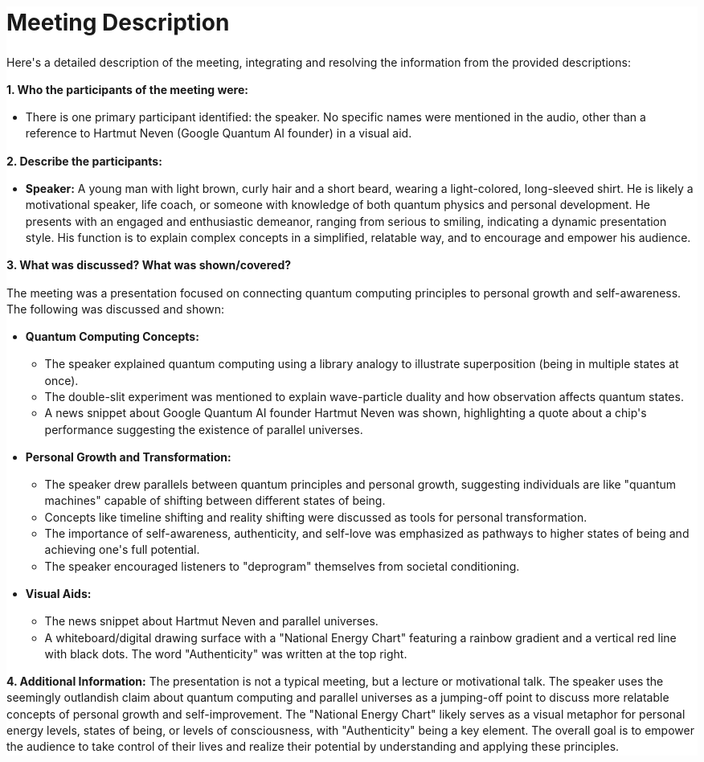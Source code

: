 # Meeting Description

Here's a detailed description of the meeting, integrating and resolving the information from the provided descriptions:

**1. Who the participants of the meeting were:**

*   There is one primary participant identified: the speaker. No specific names were mentioned in the audio, other than a reference to Hartmut Neven (Google Quantum AI founder) in a visual aid.

**2. Describe the participants:**

*   **Speaker:** A young man with light brown, curly hair and a short beard, wearing a light-colored, long-sleeved shirt. He is likely a motivational speaker, life coach, or someone with knowledge of both quantum physics and personal development. He presents with an engaged and enthusiastic demeanor, ranging from serious to smiling, indicating a dynamic presentation style. His function is to explain complex concepts in a simplified, relatable way, and to encourage and empower his audience.

**3. What was discussed? What was shown/covered?**

The meeting was a presentation focused on connecting quantum computing principles to personal growth and self-awareness. The following was discussed and shown:

*   **Quantum Computing Concepts:**
    *   The speaker explained quantum computing using a library analogy to illustrate superposition (being in multiple states at once).
    *   The double-slit experiment was mentioned to explain wave-particle duality and how observation affects quantum states.
    *   A news snippet about Google Quantum AI founder Hartmut Neven was shown, highlighting a quote about a chip's performance suggesting the existence of parallel universes.

*   **Personal Growth and Transformation:**
    *   The speaker drew parallels between quantum principles and personal growth, suggesting individuals are like "quantum machines" capable of shifting between different states of being.
    *   Concepts like timeline shifting and reality shifting were discussed as tools for personal transformation.
    *   The importance of self-awareness, authenticity, and self-love was emphasized as pathways to higher states of being and achieving one's full potential.
    *   The speaker encouraged listeners to "deprogram" themselves from societal conditioning.

*   **Visual Aids:**
    *   The news snippet about Hartmut Neven and parallel universes.
    *   A whiteboard/digital drawing surface with a "National Energy Chart" featuring a rainbow gradient and a vertical red line with black dots. The word "Authenticity" was written at the top right.

**4. Additional Information:**
The presentation is not a typical meeting, but a lecture or motivational talk. The speaker uses the seemingly outlandish claim about quantum computing and parallel universes as a jumping-off point to discuss more relatable concepts of personal growth and self-improvement. The "National Energy Chart" likely serves as a visual metaphor for personal energy levels, states of being, or levels of consciousness, with "Authenticity" being a key element. The overall goal is to empower the audience to take control of their lives and realize their potential by understanding and applying these principles.

